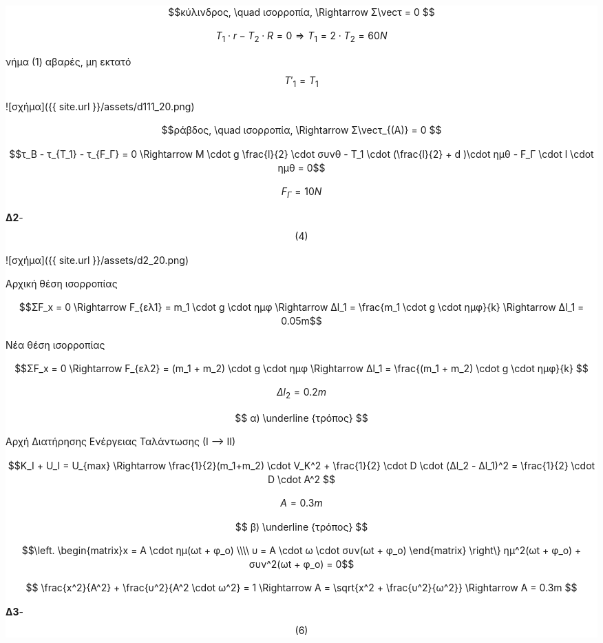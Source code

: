 
$$κύλινδρος, \quad ισορροπία, \Rightarrow Σ\vecτ = 0 $$ 

$$T_1 \cdot r - T_2 \cdot R = 0 \Rightarrow T_1 = 2 \cdot T_2 = 60N$$


νήμα (1) αβαρές, μη εκτατό $$T'_1 = T_1$$


![σχήμα]({{ site.url }}/assets/d111_20.png) 


$$ράβδος, \quad ισορροπία, \Rightarrow Σ\vecτ_{(Α)} = 0 $$


$$τ_Β - τ_{Τ_1} - τ_{F_Γ} = 0 \Rightarrow M \cdot g \frac{l}{2} \cdot συνθ - Τ_1 \cdot (\frac{l}{2} + d )\cdot ημθ - F_Γ \cdot l \cdot ημθ = 0$$


$$F_Γ = 10N$$


**Δ2**-$$(4)$$

![σχήμα]({{ site.url }}/assets/d2_20.png) 


Αρχική θέση ισορροπίας

$$ΣF_x = 0 \Rightarrow F_{ελ1} = m_1 \cdot g \cdot ημφ \Rightarrow Δl_1 = \frac{m_1 \cdot g \cdot ημφ}{k} \Rightarrow Δl_1 = 0.05m$$


Νέα θέση ισορροπίας

$$ΣF_x = 0 \Rightarrow F_{ελ2} = (m_1 + m_2) \cdot g \cdot ημφ \Rightarrow Δl_1 = \frac{(m_1 + m_2) \cdot g \cdot ημφ}{k} $$


$$Δl_2 = 0.2m$$


$$ α) \underline {τρόπος} $$


Αρχή Διατήρησης Ενέργειας Ταλάντωσης (Ι --> ΙΙ)


$$Κ_Ι + U_I = U_{max} \Rightarrow \frac{1}{2}(m_1+m_2) \cdot V_K^2 + \frac{1}{2} \cdot D \cdot (Δl_2 - Δl_1)^2 = \frac{1}{2} \cdot D \cdot A^2 $$


$$A =0.3m$$


$$ β) \underline {τρόπος} $$


$$\left. \begin{matrix}x = A \cdot ημ(ωt + φ_ο) \\\\ υ = Α \cdot ω \cdot συν(ωt + φ_ο) \end{matrix} \right\} ημ^2(ωt + φ_ο) + συν^2(ωt + φ_ο) = 0$$

$$ \frac{x^2}{A^2} + \frac{υ^2}{Α^2 \cdot ω^2} = 1 \Rightarrow A = \sqrt{x^2 + \frac{υ^2}{ω^2}} \Rightarrow A = 0.3m $$



**Δ3**-$$(6)$$
